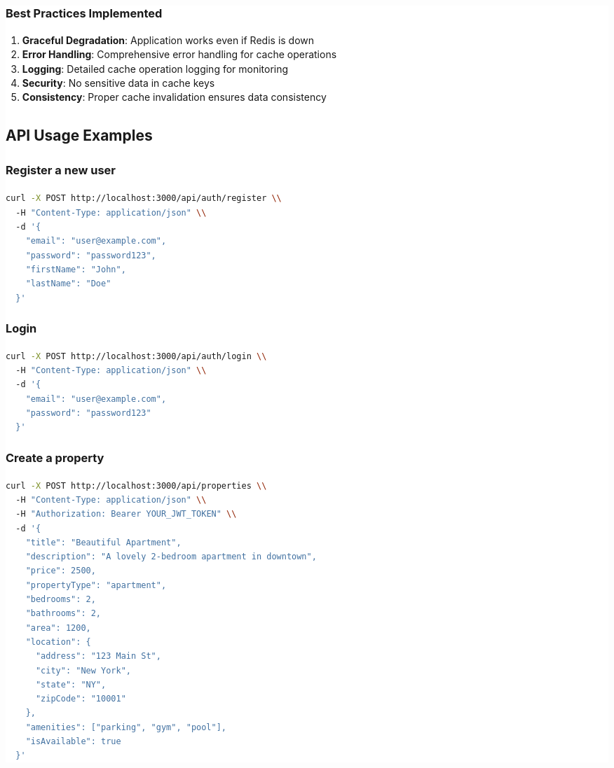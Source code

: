 ### Best Practices Implemented

1. **Graceful Degradation**: Application works even if Redis is down
2. **Error Handling**: Comprehensive error handling for cache operations
3. **Logging**: Detailed cache operation logging for monitoring
4. **Security**: No sensitive data in cache keys
5. **Consistency**: Proper cache invalidation ensures data consistency

## API Usage Examples

### Register a new user
```bash
curl -X POST http://localhost:3000/api/auth/register \\
  -H "Content-Type: application/json" \\
  -d '{
    "email": "user@example.com",
    "password": "password123",
    "firstName": "John",
    "lastName": "Doe"
  }'
```

### Login
```bash
curl -X POST http://localhost:3000/api/auth/login \\
  -H "Content-Type: application/json" \\
  -d '{
    "email": "user@example.com",
    "password": "password123"
  }'
```

### Create a property
```bash
curl -X POST http://localhost:3000/api/properties \\
  -H "Content-Type: application/json" \\
  -H "Authorization: Bearer YOUR_JWT_TOKEN" \\
  -d '{
    "title": "Beautiful Apartment",
    "description": "A lovely 2-bedroom apartment in downtown",
    "price": 2500,
    "propertyType": "apartment",
    "bedrooms": 2,
    "bathrooms": 2,
    "area": 1200,
    "location": {
      "address": "123 Main St",
      "city": "New York",
      "state": "NY",
      "zipCode": "10001"
    },
    "amenities": ["parking", "gym", "pool"],
    "isAvailable": true
  }'
```
